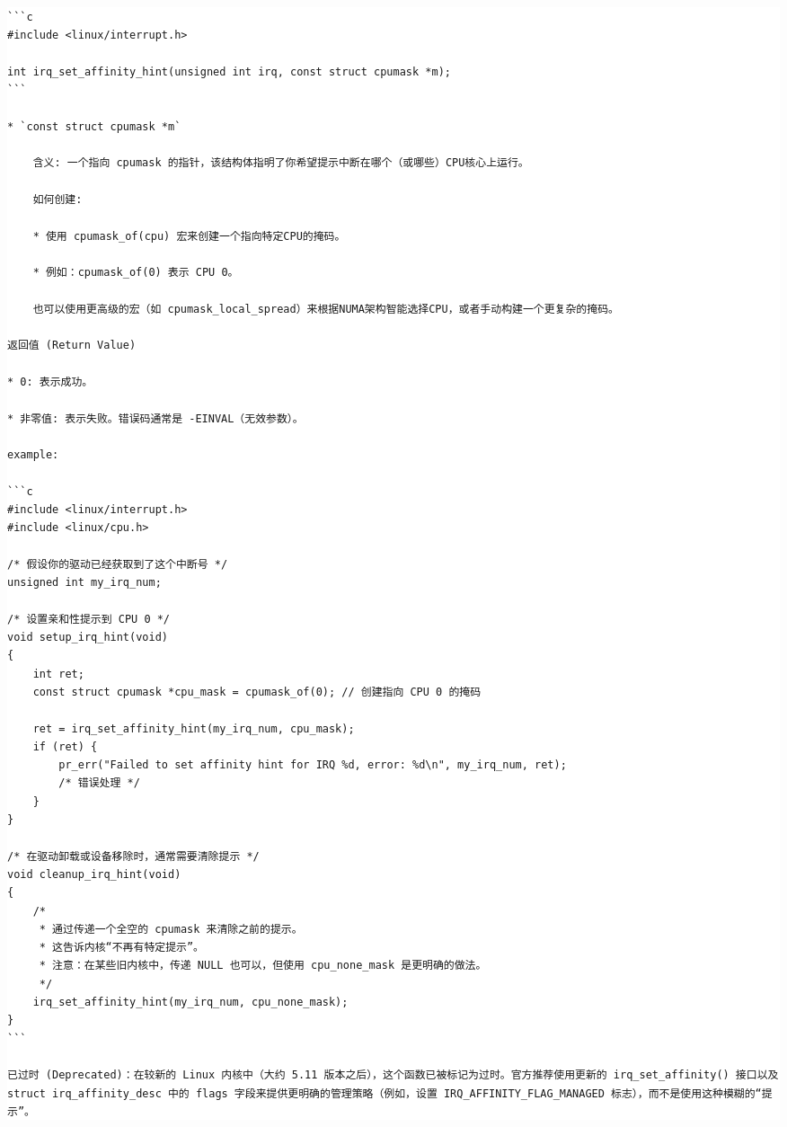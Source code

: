     ```c
    #include <linux/interrupt.h>

    int irq_set_affinity_hint(unsigned int irq, const struct cpumask *m);
    ```

    * `const struct cpumask *m`

        含义: 一个指向 cpumask 的指针，该结构体指明了你希望提示中断在哪个（或哪些）CPU核心上运行。

        如何创建:

        * 使用 cpumask_of(cpu) 宏来创建一个指向特定CPU的掩码。

        * 例如：cpumask_of(0) 表示 CPU 0。

        也可以使用更高级的宏（如 cpumask_local_spread）来根据NUMA架构智能选择CPU，或者手动构建一个更复杂的掩码。

    返回值 (Return Value)

    * 0: 表示成功。

    * 非零值: 表示失败。错误码通常是 -EINVAL（无效参数）。

    example:

    ```c
    #include <linux/interrupt.h>
    #include <linux/cpu.h>

    /* 假设你的驱动已经获取到了这个中断号 */
    unsigned int my_irq_num;

    /* 设置亲和性提示到 CPU 0 */
    void setup_irq_hint(void)
    {
        int ret;
        const struct cpumask *cpu_mask = cpumask_of(0); // 创建指向 CPU 0 的掩码

        ret = irq_set_affinity_hint(my_irq_num, cpu_mask);
        if (ret) {
            pr_err("Failed to set affinity hint for IRQ %d, error: %d\n", my_irq_num, ret);
            /* 错误处理 */
        }
    }

    /* 在驱动卸载或设备移除时，通常需要清除提示 */
    void cleanup_irq_hint(void)
    {
        /* 
         * 通过传递一个全空的 cpumask 来清除之前的提示。
         * 这告诉内核“不再有特定提示”。
         * 注意：在某些旧内核中，传递 NULL 也可以，但使用 cpu_none_mask 是更明确的做法。
         */
        irq_set_affinity_hint(my_irq_num, cpu_none_mask);
    }
    ```

    已过时 (Deprecated)：在较新的 Linux 内核中（大约 5.11 版本之后），这个函数已被标记为过时。官方推荐使用更新的 irq_set_affinity() 接口以及 struct irq_affinity_desc 中的 flags 字段来提供更明确的管理策略（例如，设置 IRQ_AFFINITY_FLAG_MANAGED 标志），而不是使用这种模糊的“提示”。
